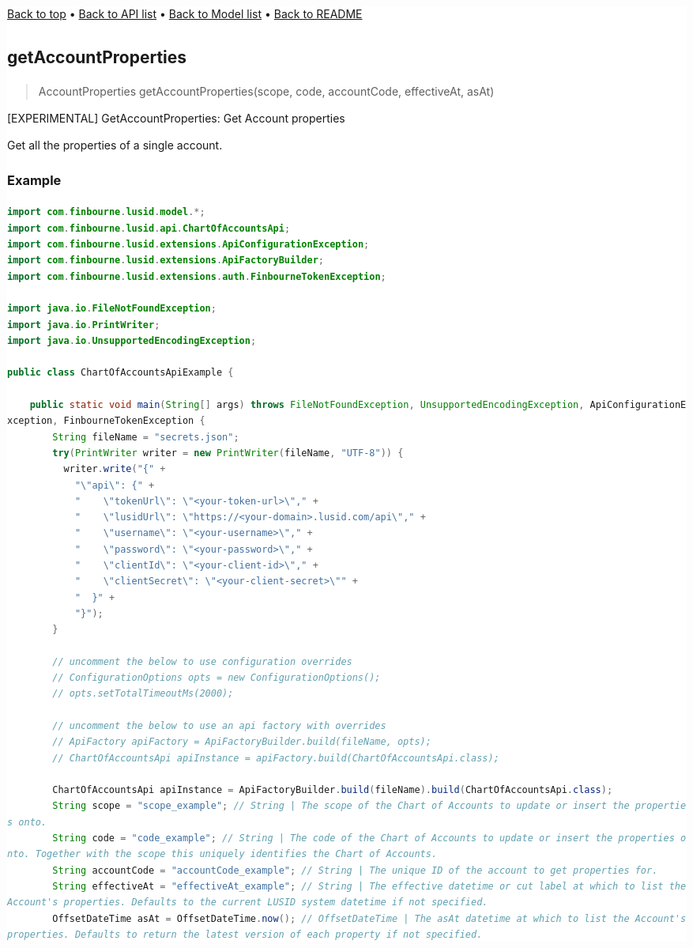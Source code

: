 [Back to top](#) &#8226; [Back to API list](../README.md#documentation-for-api-endpoints) &#8226; [Back to Model list](../README.md#documentation-for-models) &#8226; [Back to README](../README.md)


## getAccountProperties

> AccountProperties getAccountProperties(scope, code, accountCode, effectiveAt, asAt)

[EXPERIMENTAL] GetAccountProperties: Get Account properties

Get all the properties of a single account.

### Example

```java
import com.finbourne.lusid.model.*;
import com.finbourne.lusid.api.ChartOfAccountsApi;
import com.finbourne.lusid.extensions.ApiConfigurationException;
import com.finbourne.lusid.extensions.ApiFactoryBuilder;
import com.finbourne.lusid.extensions.auth.FinbourneTokenException;

import java.io.FileNotFoundException;
import java.io.PrintWriter;
import java.io.UnsupportedEncodingException;

public class ChartOfAccountsApiExample {

    public static void main(String[] args) throws FileNotFoundException, UnsupportedEncodingException, ApiConfigurationException, FinbourneTokenException {
        String fileName = "secrets.json";
        try(PrintWriter writer = new PrintWriter(fileName, "UTF-8")) {
          writer.write("{" +
            "\"api\": {" +
            "    \"tokenUrl\": \"<your-token-url>\"," +
            "    \"lusidUrl\": \"https://<your-domain>.lusid.com/api\"," +
            "    \"username\": \"<your-username>\"," +
            "    \"password\": \"<your-password>\"," +
            "    \"clientId\": \"<your-client-id>\"," +
            "    \"clientSecret\": \"<your-client-secret>\"" +
            "  }" +
            "}");
        }

        // uncomment the below to use configuration overrides
        // ConfigurationOptions opts = new ConfigurationOptions();
        // opts.setTotalTimeoutMs(2000);
        
        // uncomment the below to use an api factory with overrides
        // ApiFactory apiFactory = ApiFactoryBuilder.build(fileName, opts);
        // ChartOfAccountsApi apiInstance = apiFactory.build(ChartOfAccountsApi.class);

        ChartOfAccountsApi apiInstance = ApiFactoryBuilder.build(fileName).build(ChartOfAccountsApi.class);
        String scope = "scope_example"; // String | The scope of the Chart of Accounts to update or insert the properties onto.
        String code = "code_example"; // String | The code of the Chart of Accounts to update or insert the properties onto. Together with the scope this uniquely identifies the Chart of Accounts.
        String accountCode = "accountCode_example"; // String | The unique ID of the account to get properties for.
        String effectiveAt = "effectiveAt_example"; // String | The effective datetime or cut label at which to list the Account's properties. Defaults to the current LUSID system datetime if not specified.
        OffsetDateTime asAt = OffsetDateTime.now(); // OffsetDateTime | The asAt datetime at which to list the Account's properties. Defaults to return the latest version of each property if not specified.
```